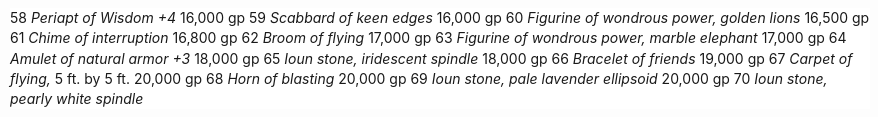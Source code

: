 </tr>
<tr class="even">
<td>58</td>
<td><em>Periapt of Wisdom +4</em></td>
<td>16,000 gp</td>
</tr>
<tr class="odd">
<td>59</td>
<td><em>Scabbard of keen edges</em></td>
<td>16,000 gp</td>
</tr>
<tr class="even">
<td>60</td>
<td><em>Figurine of wondrous power, golden lions</em></td>
<td>16,500 gp</td>
</tr>
<tr class="odd">
<td>61</td>
<td><em>Chime of interruption</em></td>
<td>16,800 gp</td>
</tr>
<tr class="even">
<td>62</td>
<td><em>Broom of flying</em></td>
<td>17,000 gp</td>
</tr>
<tr class="odd">
<td>63</td>
<td><em>Figurine of wondrous power, marble elephant</em></td>
<td>17,000 gp</td>
</tr>
<tr class="even">
<td>64</td>
<td><em>Amulet of natural armor +3</em></td>
<td>18,000 gp</td>
</tr>
<tr class="odd">
<td>65</td>
<td><em>Ioun stone, iridescent spindle</em></td>
<td>18,000 gp</td>
</tr>
<tr class="even">
<td>66</td>
<td><em>Bracelet of friends</em></td>
<td>19,000 gp</td>
</tr>
<tr class="odd">
<td>67</td>
<td><em>Carpet of flying,</em> 5 ft. by 5 ft.</td>
<td>20,000 gp</td>
</tr>
<tr class="even">
<td>68</td>
<td><em>Horn of blasting</em></td>
<td>20,000 gp</td>
</tr>
<tr class="odd">
<td>69</td>
<td><em>Ioun stone, pale lavender ellipsoid</em></td>
<td>20,000 gp</td>
</tr>
<tr class="even">
<td>70</td>
<td><em>Ioun stone, pearly white spindle</em></td>